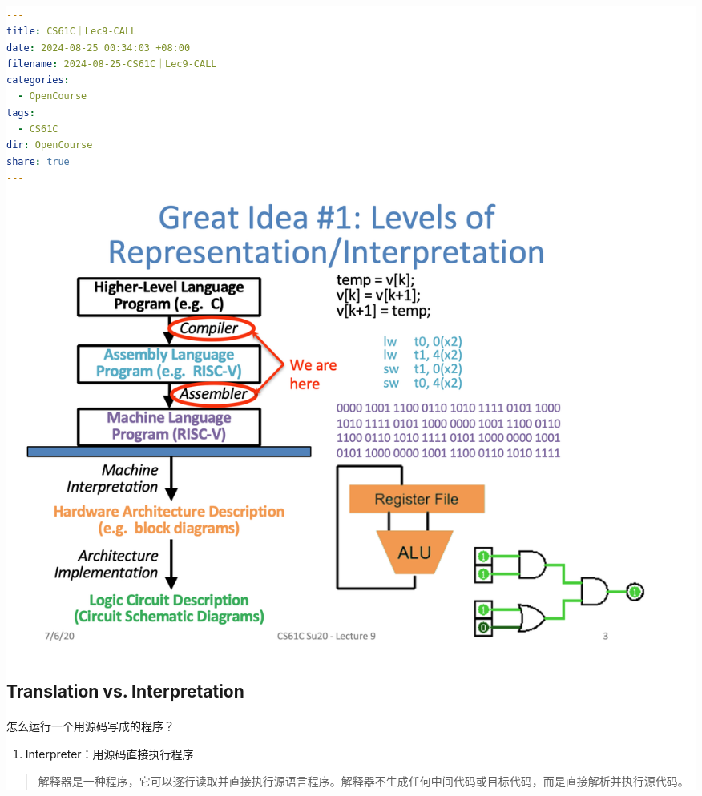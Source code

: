 ```yaml
---
title: CS61C｜Lec9-CALL
date: 2024-08-25 00:34:03 +08:00
filename: 2024-08-25-CS61C｜Lec9-CALL
categories:
  - OpenCourse
tags:
  - CS61C
dir: OpenCourse
share: true
---
```

![CS61C｜Lec9-CALL-20250122.png](../../assets/images/CS61C%EF%BD%9CLec9-CALL-20250122.png)

## Translation vs. Interpretation

怎么运行一个用源码写成的程序？

1. Interpreter：用源码直接执行程序

>解释器是一种程序，它可以逐行读取并直接执行源语言程序。解释器不生成任何中间代码或目标代码，而是直接解析并执行源代码。
